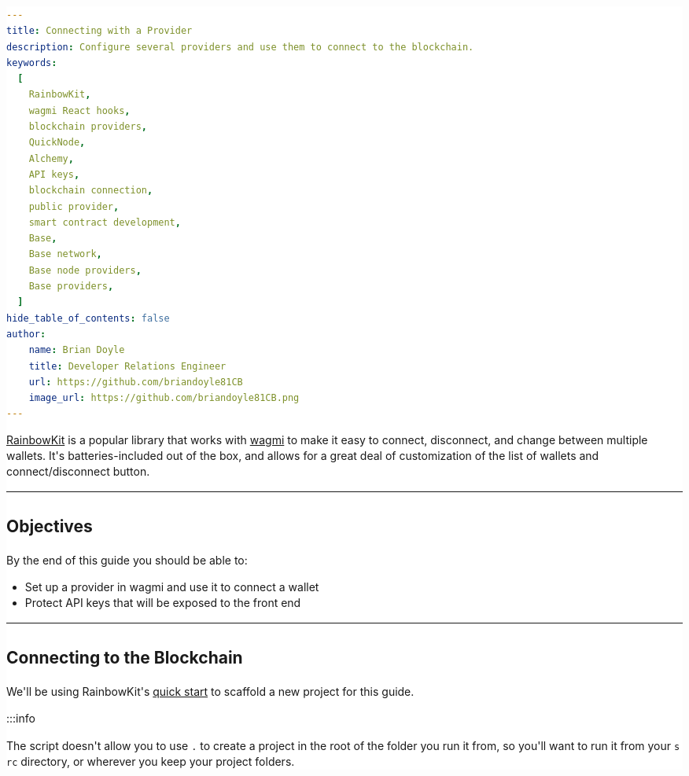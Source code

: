 ```yaml
---
title: Connecting with a Provider
description: Configure several providers and use them to connect to the blockchain.
keywords:
  [
    RainbowKit,
    wagmi React hooks,
    blockchain providers,
    QuickNode,
    Alchemy,
    API keys,
    blockchain connection,
    public provider,
    smart contract development,
    Base,
    Base network,
    Base node providers,
    Base providers,
  ]
hide_table_of_contents: false
author:
    name: Brian Doyle
    title: Developer Relations Engineer
    url: https://github.com/briandoyle81CB
    image_url: https://github.com/briandoyle81CB.png
---
```


[RainbowKit] is a popular library that works with [wagmi] to make it easy to connect, disconnect, and change between multiple wallets. It's batteries-included out of the box, and allows for a great deal of customization of the list of wallets and connect/disconnect button.

---

## Objectives

By the end of this guide you should be able to:

- Set up a provider in wagmi and use it to connect a wallet
- Protect API keys that will be exposed to the front end

---

## Connecting to the Blockchain

We'll be using RainbowKit's [quick start] to scaffold a new project for this guide.

:::info

The script doesn't allow you to use `.` to create a project in the root of the folder you run it from, so you'll want to run it from your `src` directory, or wherever you keep your project folders.


[wagmi]: https://wagmi.sh
[RainbowKit]: https://www.rainbowkit.com
[quick start]: https://www.rainbowkit.com/docs/installation
[context providers]: https://react.dev/learn/passing-data-deeply-with-context
[WalletConnect]: https://cloud.walletconnect.com/
[`configureChains`]: https://wagmi.sh/react/providers/configuring-chains
[included in the library]: https://github.com/wagmi-dev/wagmi/tree/main/packages/core/src/providers
[JSON RPC provider]: https://wagmi.sh/react/providers/jsonRpc
[Alchemy]: https://www.alchemy.com/
[QuickNode]: https://www.quicknode.com/
[allowlist]: https://docs.alchemy.com/docs/how-to-add-allowlists-to-your-apps-for-enhanced-security
[baked into wagmi]: https://wagmi.sh/react/providers/alchemy
[smart contract development]: https://base.org/camp